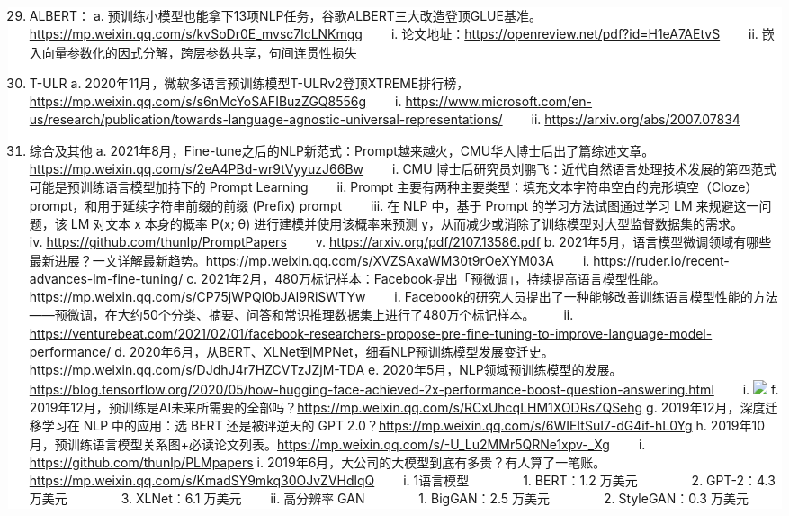 29. ALBERT：
    a. 预训练小模型也能拿下13项NLP任务，谷歌ALBERT三大改造登顶GLUE基准。https://mp.weixin.qq.com/s/kvSoDr0E_mvsc7lcLNKmgg
    &emsp;&emsp;i. 论文地址：https://openreview.net/pdf?id=H1eA7AEtvS
    &emsp;&emsp;ii. 嵌入向量参数化的因式分解，跨层参数共享，句间连贯性损失

30. T-ULR
    a. 2020年11月，微软多语言预训练模型T-ULRv2登顶XTREME排行榜，https://mp.weixin.qq.com/s/s6nMcYoSAFIBuzZGQ8556g
    &emsp;&emsp;i. https://www.microsoft.com/en-us/research/publication/towards-language-agnostic-universal-representations/
    &emsp;&emsp;ii. https://arxiv.org/abs/2007.07834

31. 综合及其他
    a. 2021年8月，Fine-tune之后的NLP新范式：Prompt越来越火，CMU华人博士后出了篇综述文章。https://mp.weixin.qq.com/s/2eA4PBd-wr9tVyyuzJ66Bw
    &emsp;&emsp;i. CMU 博士后研究员刘鹏飞：近代自然语言处理技术发展的第四范式可能是预训练语言模型加持下的 Prompt Learning
    &emsp;&emsp;ii. Prompt 主要有两种主要类型：填充文本字符串空白的完形填空（Cloze）prompt，和用于延续字符串前缀的前缀 (Prefix) prompt
    &emsp;&emsp;iii. 在 NLP 中，基于 Prompt 的学习方法试图通过学习 LM 来规避这一问题，该 LM 对文本 x 本身的概率 P(x; θ) 进行建模并使用该概率来预测 y，从而减少或消除了训练模型对大型监督数据集的需求。
    &emsp;&emsp;iv. https://github.com/thunlp/PromptPapers
    &emsp;&emsp;v. https://arxiv.org/pdf/2107.13586.pdf
    b. 2021年5月，语言模型微调领域有哪些最新进展？一文详解最新趋势。https://mp.weixin.qq.com/s/XVZSAxaWM30t9rOeXYM03A
    &emsp;&emsp;i. https://ruder.io/recent-advances-lm-fine-tuning/
    c. 2021年2月，480万标记样本：Facebook提出「预微调」，持续提高语言模型性能。https://mp.weixin.qq.com/s/CP75jWPQl0bJAl9RiSWTYw
    &emsp;&emsp;i. Facebook的研究人员提出了一种能够改善训练语言模型性能的方法——预微调，在大约50个分类、摘要、问答和常识推理数据集上进行了480万个标记样本。
    &emsp;&emsp;ii. https://venturebeat.com/2021/02/01/facebook-researchers-propose-pre-fine-tuning-to-improve-language-model-performance/
    d. 2020年6月，从BERT、XLNet到MPNet，细看NLP预训练模型发展变迁史。https://mp.weixin.qq.com/s/DJdhJ4r7HZCVTzJZjM-TDA
    e. 2020年5月，NLP领域预训练模型的发展。https://blog.tensorflow.org/2020/05/how-hugging-face-achieved-2x-performance-boost-question-answering.html
    &emsp;&emsp;i. <img src="/images/ai/nlp_model_develop.png" width="400"></img>
    f. 2019年12月，预训练是AI未来所需要的全部吗？https://mp.weixin.qq.com/s/RCxUhcqLHM1XODRsZQSehg
    g. 2019年12月，深度迁移学习在 NLP 中的应用：选 BERT 还是被评逆天的 GPT 2.0？https://mp.weixin.qq.com/s/6WIEItSuI7-dG4if-hL0Yg
    h. 2019年10月，预训练语言模型关系图+必读论文列表。https://mp.weixin.qq.com/s/-U_Lu2MMr5QRNe1xpv-_Xg
    &emsp;&emsp;i. https://github.com/thunlp/PLMpapers
    i. 2019年6月，大公司的大模型到底有多贵？有人算了一笔账。https://mp.weixin.qq.com/s/KmadSY9mkq30OJvZVHdlqQ
    &emsp;&emsp;i. 1语言模型
    &emsp;&emsp;&emsp;&emsp;1. BERT：1.2 万美元
    &emsp;&emsp;&emsp;&emsp;2. GPT-2：4.3 万美元
    &emsp;&emsp;&emsp;&emsp;3. XLNet：6.1 万美元
    &emsp;&emsp;ii. 高分辨率 GAN
    &emsp;&emsp;&emsp;&emsp;1. BigGAN：2.5 万美元
    &emsp;&emsp;&emsp;&emsp;2. StyleGAN：0.3 万美元
